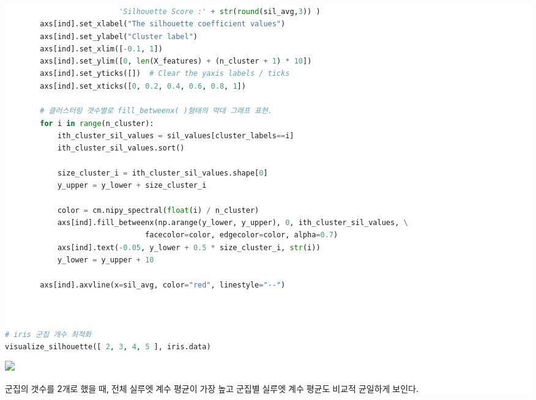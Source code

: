 ```python
                          'Silhouette Score :' + str(round(sil_avg,3)) )
        axs[ind].set_xlabel("The silhouette coefficient values")
        axs[ind].set_ylabel("Cluster label")
        axs[ind].set_xlim([-0.1, 1])
        axs[ind].set_ylim([0, len(X_features) + (n_cluster + 1) * 10])
        axs[ind].set_yticks([])  # Clear the yaxis labels / ticks
        axs[ind].set_xticks([0, 0.2, 0.4, 0.6, 0.8, 1])
        
        # 클러스터링 갯수별로 fill_betweenx( )형태의 막대 그래프 표현. 
        for i in range(n_cluster):
            ith_cluster_sil_values = sil_values[cluster_labels==i]
            ith_cluster_sil_values.sort()
            
            size_cluster_i = ith_cluster_sil_values.shape[0]
            y_upper = y_lower + size_cluster_i
            
            color = cm.nipy_spectral(float(i) / n_cluster)
            axs[ind].fill_betweenx(np.arange(y_lower, y_upper), 0, ith_cluster_sil_values, \
                                facecolor=color, edgecolor=color, alpha=0.7)
            axs[ind].text(-0.05, y_lower + 0.5 * size_cluster_i, str(i))
            y_lower = y_upper + 10
            
        axs[ind].axvline(x=sil_avg, color="red", linestyle="--")
        


# iris 군집 개수 최적화
visualize_silhouette([ 2, 3, 4, 5 ], iris.data)
```
![](https://velog.velcdn.com/images/cyhse7/post/2cb9144c-4d7c-48f6-af80-8b51cfe1b011/image.png)

군집의 갯수를 2개로 했을 때, 전체 실루엣 계수 평균이 가장 높고 군집별 실루엣 계수 평균도 비교적 균일하게 보인다.
